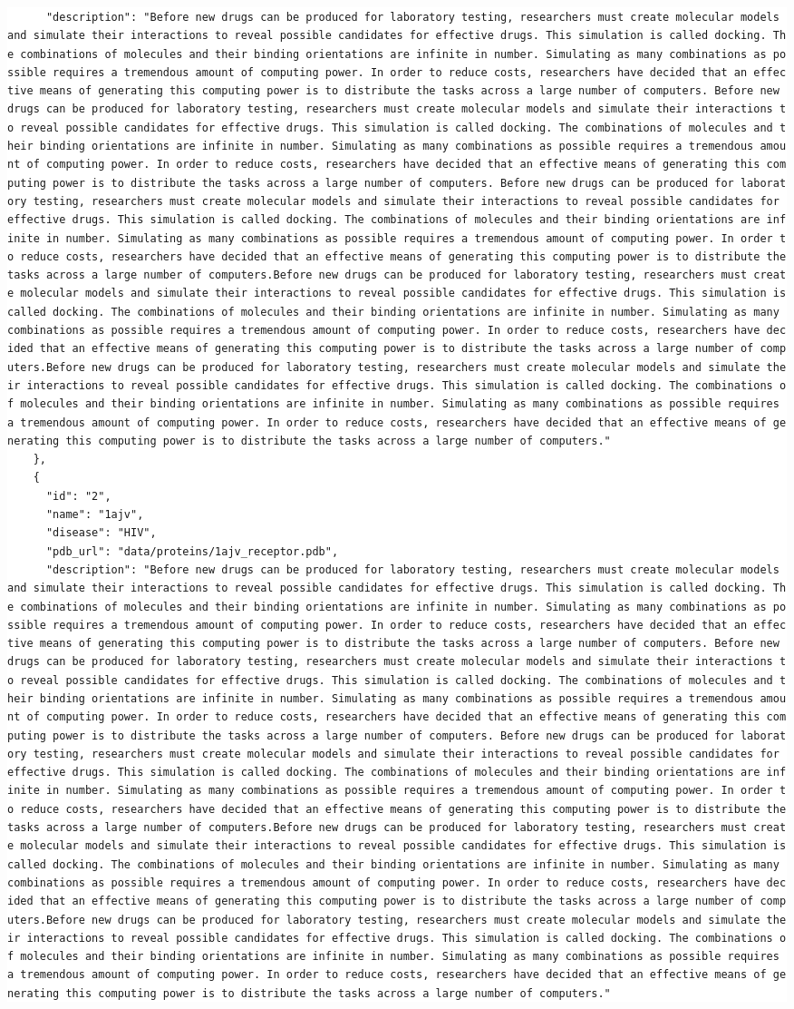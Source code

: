           "description": "Before new drugs can be produced for laboratory testing, researchers must create molecular models and simulate their interactions to reveal possible candidates for effective drugs. This simulation is called docking. The combinations of molecules and their binding orientations are infinite in number. Simulating as many combinations as possible requires a tremendous amount of computing power. In order to reduce costs, researchers have decided that an effective means of generating this computing power is to distribute the tasks across a large number of computers. Before new drugs can be produced for laboratory testing, researchers must create molecular models and simulate their interactions to reveal possible candidates for effective drugs. This simulation is called docking. The combinations of molecules and their binding orientations are infinite in number. Simulating as many combinations as possible requires a tremendous amount of computing power. In order to reduce costs, researchers have decided that an effective means of generating this computing power is to distribute the tasks across a large number of computers. Before new drugs can be produced for laboratory testing, researchers must create molecular models and simulate their interactions to reveal possible candidates for effective drugs. This simulation is called docking. The combinations of molecules and their binding orientations are infinite in number. Simulating as many combinations as possible requires a tremendous amount of computing power. In order to reduce costs, researchers have decided that an effective means of generating this computing power is to distribute the tasks across a large number of computers.Before new drugs can be produced for laboratory testing, researchers must create molecular models and simulate their interactions to reveal possible candidates for effective drugs. This simulation is called docking. The combinations of molecules and their binding orientations are infinite in number. Simulating as many combinations as possible requires a tremendous amount of computing power. In order to reduce costs, researchers have decided that an effective means of generating this computing power is to distribute the tasks across a large number of computers.Before new drugs can be produced for laboratory testing, researchers must create molecular models and simulate their interactions to reveal possible candidates for effective drugs. This simulation is called docking. The combinations of molecules and their binding orientations are infinite in number. Simulating as many combinations as possible requires a tremendous amount of computing power. In order to reduce costs, researchers have decided that an effective means of generating this computing power is to distribute the tasks across a large number of computers."
        },
        {
          "id": "2",
          "name": "1ajv",
          "disease": "HIV",
          "pdb_url": "data/proteins/1ajv_receptor.pdb",
          "description": "Before new drugs can be produced for laboratory testing, researchers must create molecular models and simulate their interactions to reveal possible candidates for effective drugs. This simulation is called docking. The combinations of molecules and their binding orientations are infinite in number. Simulating as many combinations as possible requires a tremendous amount of computing power. In order to reduce costs, researchers have decided that an effective means of generating this computing power is to distribute the tasks across a large number of computers. Before new drugs can be produced for laboratory testing, researchers must create molecular models and simulate their interactions to reveal possible candidates for effective drugs. This simulation is called docking. The combinations of molecules and their binding orientations are infinite in number. Simulating as many combinations as possible requires a tremendous amount of computing power. In order to reduce costs, researchers have decided that an effective means of generating this computing power is to distribute the tasks across a large number of computers. Before new drugs can be produced for laboratory testing, researchers must create molecular models and simulate their interactions to reveal possible candidates for effective drugs. This simulation is called docking. The combinations of molecules and their binding orientations are infinite in number. Simulating as many combinations as possible requires a tremendous amount of computing power. In order to reduce costs, researchers have decided that an effective means of generating this computing power is to distribute the tasks across a large number of computers.Before new drugs can be produced for laboratory testing, researchers must create molecular models and simulate their interactions to reveal possible candidates for effective drugs. This simulation is called docking. The combinations of molecules and their binding orientations are infinite in number. Simulating as many combinations as possible requires a tremendous amount of computing power. In order to reduce costs, researchers have decided that an effective means of generating this computing power is to distribute the tasks across a large number of computers.Before new drugs can be produced for laboratory testing, researchers must create molecular models and simulate their interactions to reveal possible candidates for effective drugs. This simulation is called docking. The combinations of molecules and their binding orientations are infinite in number. Simulating as many combinations as possible requires a tremendous amount of computing power. In order to reduce costs, researchers have decided that an effective means of generating this computing power is to distribute the tasks across a large number of computers."